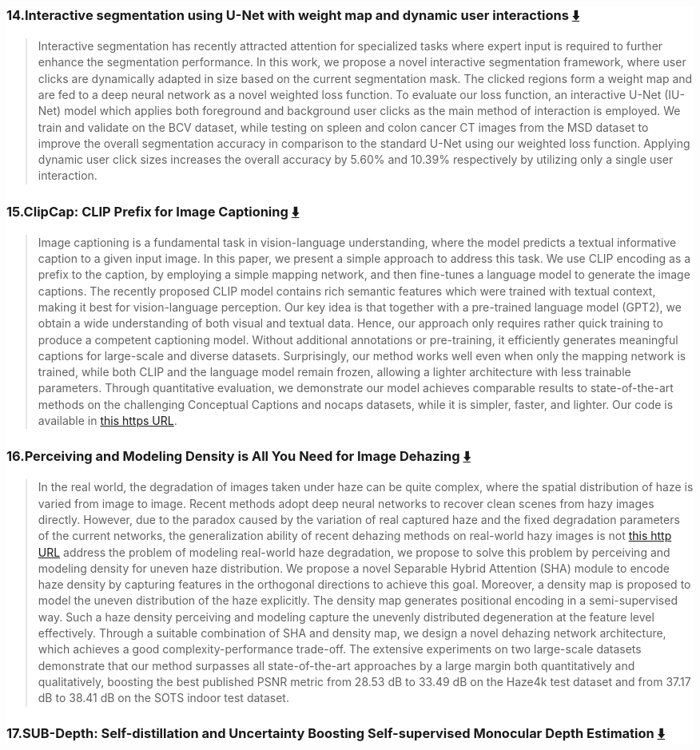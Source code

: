### 14.Interactive segmentation using U-Net with weight map and dynamic user interactions  [ :arrow_down: ](https://arxiv.org/pdf/2111.09740.pdf)
>  Interactive segmentation has recently attracted attention for specialized tasks where expert input is required to further enhance the segmentation performance. In this work, we propose a novel interactive segmentation framework, where user clicks are dynamically adapted in size based on the current segmentation mask. The clicked regions form a weight map and are fed to a deep neural network as a novel weighted loss function. To evaluate our loss function, an interactive U-Net (IU-Net) model which applies both foreground and background user clicks as the main method of interaction is employed. We train and validate on the BCV dataset, while testing on spleen and colon cancer CT images from the MSD dataset to improve the overall segmentation accuracy in comparison to the standard U-Net using our weighted loss function. Applying dynamic user click sizes increases the overall accuracy by 5.60% and 10.39% respectively by utilizing only a single user interaction.      
### 15.ClipCap: CLIP Prefix for Image Captioning  [ :arrow_down: ](https://arxiv.org/pdf/2111.09734.pdf)
>  Image captioning is a fundamental task in vision-language understanding, where the model predicts a textual informative caption to a given input image. In this paper, we present a simple approach to address this task. We use CLIP encoding as a prefix to the caption, by employing a simple mapping network, and then fine-tunes a language model to generate the image captions. The recently proposed CLIP model contains rich semantic features which were trained with textual context, making it best for vision-language perception. Our key idea is that together with a pre-trained language model (GPT2), we obtain a wide understanding of both visual and textual data. Hence, our approach only requires rather quick training to produce a competent captioning model. Without additional annotations or pre-training, it efficiently generates meaningful captions for large-scale and diverse datasets. Surprisingly, our method works well even when only the mapping network is trained, while both CLIP and the language model remain frozen, allowing a lighter architecture with less trainable parameters. Through quantitative evaluation, we demonstrate our model achieves comparable results to state-of-the-art methods on the challenging Conceptual Captions and nocaps datasets, while it is simpler, faster, and lighter. Our code is available in <a class="link-external link-https" href="https://github.com/rmokady/CLIP_prefix_caption" rel="external noopener nofollow">this https URL</a>.      
### 16.Perceiving and Modeling Density is All You Need for Image Dehazing  [ :arrow_down: ](https://arxiv.org/pdf/2111.09733.pdf)
>  In the real world, the degradation of images taken under haze can be quite complex, where the spatial distribution of haze is varied from image to image. Recent methods adopt deep neural networks to recover clean scenes from hazy images directly. However, due to the paradox caused by the variation of real captured haze and the fixed degradation parameters of the current networks, the generalization ability of recent dehazing methods on real-world hazy images is not <a class="link-external link-http" href="http://ideal.To" rel="external noopener nofollow">this http URL</a> address the problem of modeling real-world haze degradation, we propose to solve this problem by perceiving and modeling density for uneven haze distribution. We propose a novel Separable Hybrid Attention (SHA) module to encode haze density by capturing features in the orthogonal directions to achieve this goal. Moreover, a density map is proposed to model the uneven distribution of the haze explicitly. The density map generates positional encoding in a semi-supervised way. Such a haze density perceiving and modeling capture the unevenly distributed degeneration at the feature level effectively. Through a suitable combination of SHA and density map, we design a novel dehazing network architecture, which achieves a good complexity-performance trade-off. The extensive experiments on two large-scale datasets demonstrate that our method surpasses all state-of-the-art approaches by a large margin both quantitatively and qualitatively, boosting the best published PSNR metric from 28.53 dB to 33.49 dB on the Haze4k test dataset and from 37.17 dB to 38.41 dB on the SOTS indoor test dataset.      
### 17.SUB-Depth: Self-distillation and Uncertainty Boosting Self-supervised Monocular Depth Estimation  [ :arrow_down: ](https://arxiv.org/pdf/2111.09692.pdf)